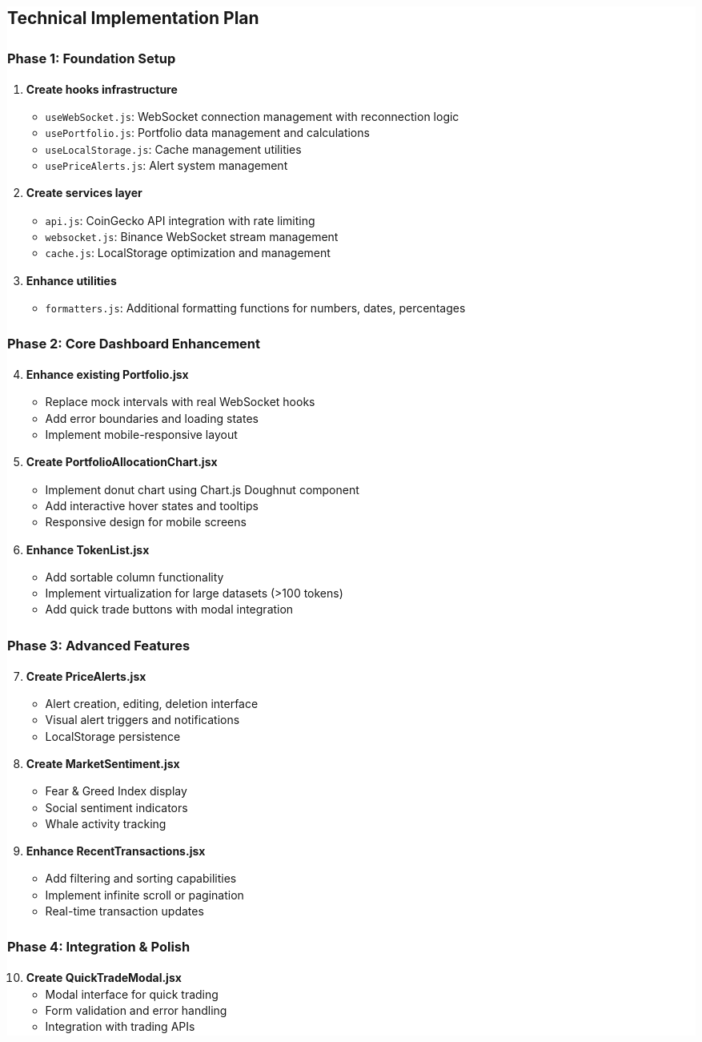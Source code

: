 ## Technical Implementation Plan

### Phase 1: Foundation Setup
1. **Create hooks infrastructure**
   - `useWebSocket.js`: WebSocket connection management with reconnection logic
   - `usePortfolio.js`: Portfolio data management and calculations
   - `useLocalStorage.js`: Cache management utilities
   - `usePriceAlerts.js`: Alert system management

2. **Create services layer**
   - `api.js`: CoinGecko API integration with rate limiting
   - `websocket.js`: Binance WebSocket stream management
   - `cache.js`: LocalStorage optimization and management

3. **Enhance utilities**
   - `formatters.js`: Additional formatting functions for numbers, dates, percentages

### Phase 2: Core Dashboard Enhancement
4. **Enhance existing Portfolio.jsx**
   - Replace mock intervals with real WebSocket hooks
   - Add error boundaries and loading states
   - Implement mobile-responsive layout

5. **Create PortfolioAllocationChart.jsx**
   - Implement donut chart using Chart.js Doughnut component
   - Add interactive hover states and tooltips
   - Responsive design for mobile screens

6. **Enhance TokenList.jsx**
   - Add sortable column functionality
   - Implement virtualization for large datasets (>100 tokens)
   - Add quick trade buttons with modal integration

### Phase 3: Advanced Features
7. **Create PriceAlerts.jsx**
   - Alert creation, editing, deletion interface
   - Visual alert triggers and notifications
   - LocalStorage persistence

8. **Create MarketSentiment.jsx**
   - Fear & Greed Index display
   - Social sentiment indicators
   - Whale activity tracking

9. **Enhance RecentTransactions.jsx**
   - Add filtering and sorting capabilities
   - Implement infinite scroll or pagination
   - Real-time transaction updates

### Phase 4: Integration & Polish
10. **Create QuickTradeModal.jsx**
    - Modal interface for quick trading
    - Form validation and error handling
    - Integration with trading APIs
